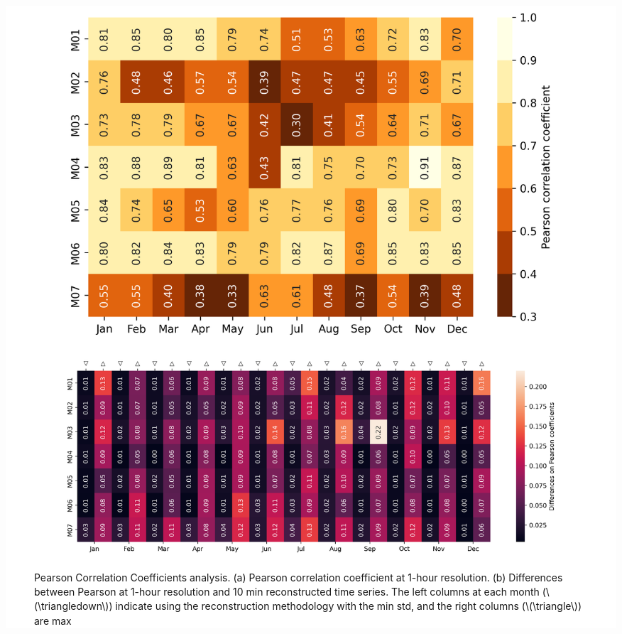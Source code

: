<figure id="fig: differences_pearson">
<figure id="fig:pearson_1h">
<img src="images/Fig05a.png" />
<figcaption aria-hidden="true"></figcaption>
</figure>
<figure id="fig: differences_pearson">
<img src="images/Fig05b.png" />
<figcaption aria-hidden="true"></figcaption>
</figure>
<figcaption>Pearson Correlation Coefficients analysis. (a) Pearson
correlation coefficient at 1-hour resolution. (b) Differences between
Pearson at 1-hour resolution and 10 min reconstructed time series. The
left columns at each month (<span
class="math inline">\(\triangledown\)</span>) indicate using the
reconstruction methodology with the min std, and the right columns
(<span class="math inline">\(\triangle\)</span>) are max